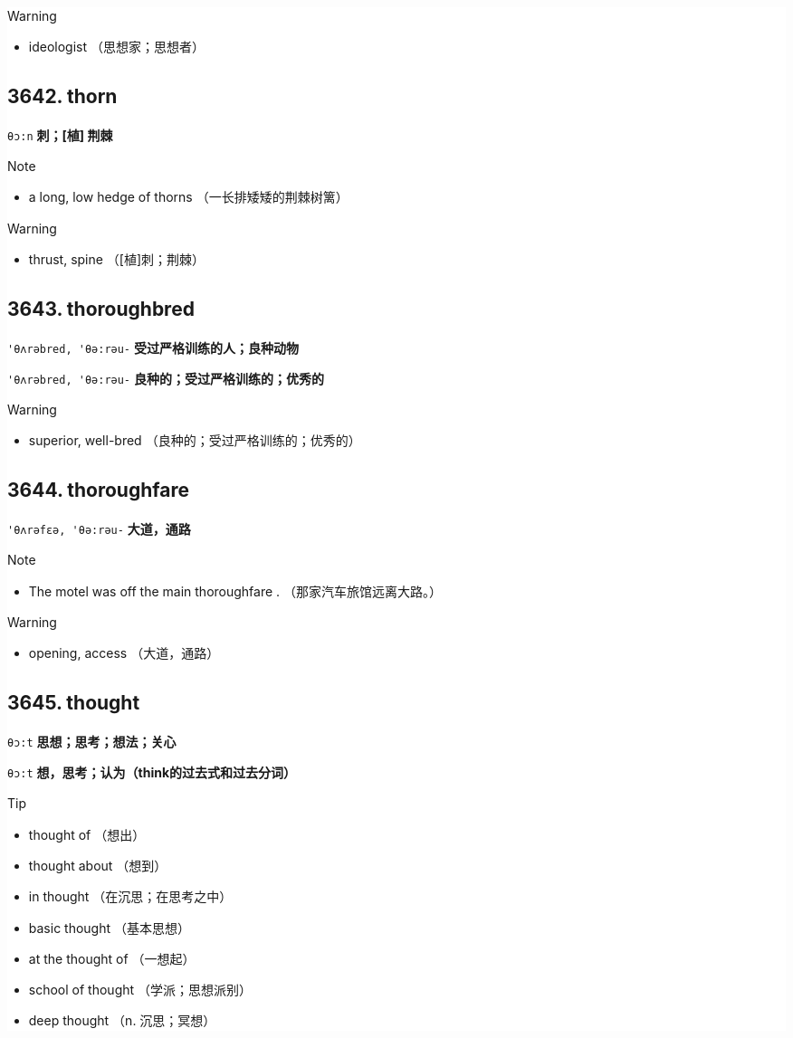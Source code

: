 > [!WARNING]
>
> - ideologist （思想家；思想者）
>

## 3642. thorn

`θɔ:n`  **刺；[植] 荆棘**

> [!NOTE]
>
> - a long, low hedge of thorns （一长排矮矮的荆棘树篱）
>

> [!WARNING]
>
> - thrust, spine （[植]刺；荆棘）
>

## 3643. thoroughbred

`'θʌrəbred, 'θə:rəu-`  **受过严格训练的人；良种动物**

`'θʌrəbred, 'θə:rəu-`  **良种的；受过严格训练的；优秀的**

> [!WARNING]
>
> - superior, well-bred （良种的；受过严格训练的；优秀的）
>

## 3644. thoroughfare

`'θʌrəfεə, 'θə:rəu-`  **大道，通路**

> [!NOTE]
>
> - The motel was off the main thoroughfare . （那家汽车旅馆远离大路。）
>

> [!WARNING]
>
> - opening, access （大道，通路）
>

## 3645. thought

`θɔ:t`  **思想；思考；想法；关心**

`θɔ:t`  **想，思考；认为（think的过去式和过去分词）**

> [!TIP]
>
> - thought of （想出）
>
> - thought about （想到）
>
> - in thought （在沉思；在思考之中）
>
> - basic thought （基本思想）
>
> - at the thought of （一想起）
>
> - school of thought （学派；思想派别）
>
> - deep thought （n. 沉思；冥想）
>
